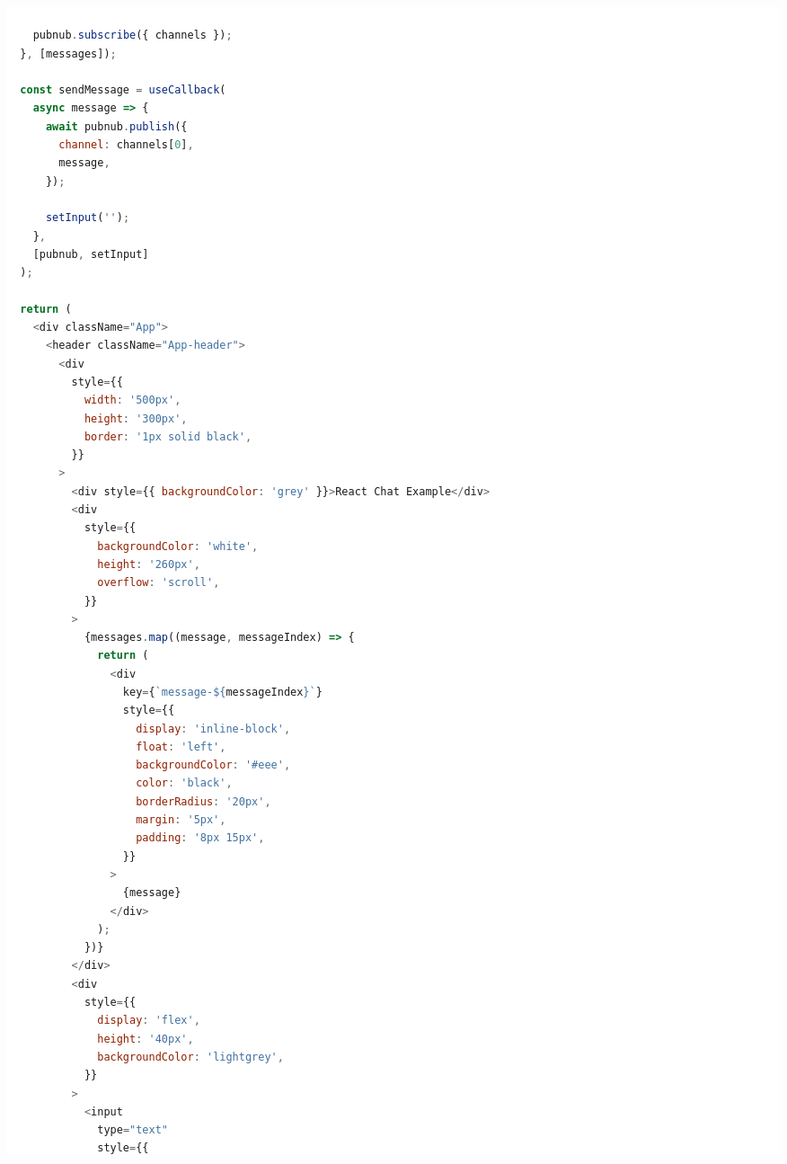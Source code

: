 ```javascript

    pubnub.subscribe({ channels });
  }, [messages]);

  const sendMessage = useCallback(
    async message => {
      await pubnub.publish({
        channel: channels[0],
        message,
      });

      setInput('');
    },
    [pubnub, setInput]
  );

  return (
    <div className="App">
      <header className="App-header">
        <div
          style={{
            width: '500px',
            height: '300px',
            border: '1px solid black',
          }}
        >
          <div style={{ backgroundColor: 'grey' }}>React Chat Example</div>
          <div
            style={{
              backgroundColor: 'white',
              height: '260px',
              overflow: 'scroll',
            }}
          >
            {messages.map((message, messageIndex) => {
              return (
                <div
                  key={`message-${messageIndex}`}
                  style={{
                    display: 'inline-block',
                    float: 'left',
                    backgroundColor: '#eee',
                    color: 'black',
                    borderRadius: '20px',
                    margin: '5px',
                    padding: '8px 15px',
                  }}
                >
                  {message}
                </div>
              );
            })}
          </div>
          <div
            style={{
              display: 'flex',
              height: '40px',
              backgroundColor: 'lightgrey',
            }}
          >
            <input
              type="text"
              style={{
```

[qs-screenshot]: ./assets/quickstart-screenshot.png
